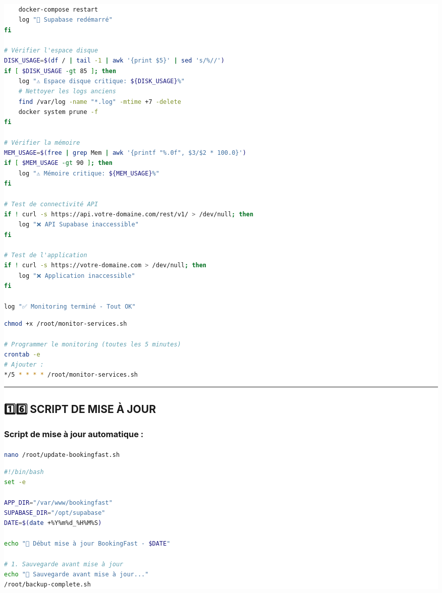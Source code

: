 ```bash
    docker-compose restart
    log "🔄 Supabase redémarré"
fi

# Vérifier l'espace disque
DISK_USAGE=$(df / | tail -1 | awk '{print $5}' | sed 's/%//')
if [ $DISK_USAGE -gt 85 ]; then
    log "⚠️ Espace disque critique: ${DISK_USAGE}%"
    # Nettoyer les logs anciens
    find /var/log -name "*.log" -mtime +7 -delete
    docker system prune -f
fi

# Vérifier la mémoire
MEM_USAGE=$(free | grep Mem | awk '{printf "%.0f", $3/$2 * 100.0}')
if [ $MEM_USAGE -gt 90 ]; then
    log "⚠️ Mémoire critique: ${MEM_USAGE}%"
fi

# Test de connectivité API
if ! curl -s https://api.votre-domaine.com/rest/v1/ > /dev/null; then
    log "❌ API Supabase inaccessible"
fi

# Test de l'application
if ! curl -s https://votre-domaine.com > /dev/null; then
    log "❌ Application inaccessible"
fi

log "✅ Monitoring terminé - Tout OK"
```

```bash
chmod +x /root/monitor-services.sh

# Programmer le monitoring (toutes les 5 minutes)
crontab -e
# Ajouter :
*/5 * * * * /root/monitor-services.sh
```

---

## **1️⃣6️⃣ SCRIPT DE MISE À JOUR**

### **Script de mise à jour automatique :**
```bash
nano /root/update-bookingfast.sh
```

```bash
#!/bin/bash
set -e

APP_DIR="/var/www/bookingfast"
SUPABASE_DIR="/opt/supabase"
DATE=$(date +%Y%m%d_%H%M%S)

echo "🔄 Début mise à jour BookingFast - $DATE"

# 1. Sauvegarde avant mise à jour
echo "💾 Sauvegarde avant mise à jour..."
/root/backup-complete.sh

```
